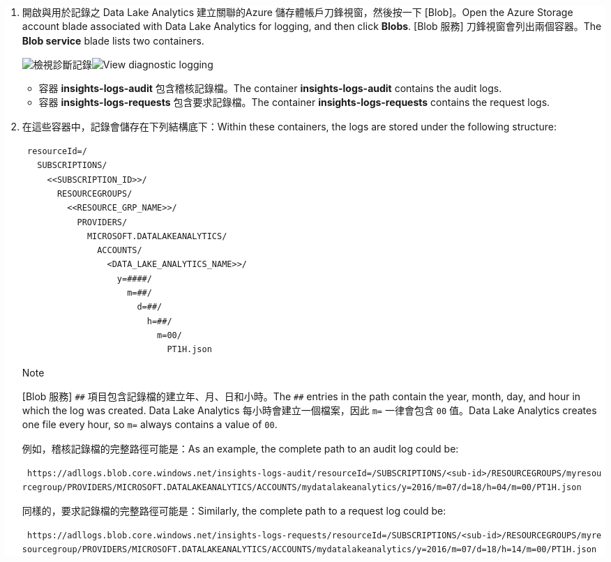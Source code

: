 1. <span data-ttu-id="f2718-144">開啟與用於記錄之 Data Lake Analytics 建立關聯的Azure 儲存體帳戶刀鋒視窗，然後按一下 [Blob]。</span><span class="sxs-lookup"><span data-stu-id="f2718-144">Open the Azure Storage account blade associated with Data Lake Analytics for logging, and then click __Blobs__.</span></span> <span data-ttu-id="f2718-145">[Blob 服務]  刀鋒視窗會列出兩個容器。</span><span class="sxs-lookup"><span data-stu-id="f2718-145">The **Blob service** blade lists two containers.</span></span>

    <span data-ttu-id="f2718-146">![檢視診斷記錄](./media/data-lake-analytics-diagnostic-logs/view-diagnostic-logs-storage-account.png "檢視診斷記錄")</span><span class="sxs-lookup"><span data-stu-id="f2718-146">![View diagnostic logging](./media/data-lake-analytics-diagnostic-logs/view-diagnostic-logs-storage-account.png "View diagnostic logs")</span></span>

   * <span data-ttu-id="f2718-147">容器 **insights-logs-audit** 包含稽核記錄檔。</span><span class="sxs-lookup"><span data-stu-id="f2718-147">The container **insights-logs-audit** contains the audit logs.</span></span>
   * <span data-ttu-id="f2718-148">容器 **insights-logs-requests** 包含要求記錄檔。</span><span class="sxs-lookup"><span data-stu-id="f2718-148">The container **insights-logs-requests** contains the request logs.</span></span>
2. <span data-ttu-id="f2718-149">在這些容器中，記錄會儲存在下列結構底下：</span><span class="sxs-lookup"><span data-stu-id="f2718-149">Within these containers, the logs are stored under the following structure:</span></span>

        resourceId=/
          SUBSCRIPTIONS/
            <<SUBSCRIPTION_ID>>/
              RESOURCEGROUPS/
                <<RESOURCE_GRP_NAME>>/
                  PROVIDERS/
                    MICROSOFT.DATALAKEANALYTICS/
                      ACCOUNTS/
                        <DATA_LAKE_ANALYTICS_NAME>>/
                          y=####/
                            m=##/
                              d=##/
                                h=##/
                                  m=00/
                                    PT1H.json

   > [!NOTE]
   > <span data-ttu-id="f2718-150">[Blob 服務] `##` 項目包含記錄檔的建立年、月、日和小時。</span><span class="sxs-lookup"><span data-stu-id="f2718-150">The `##` entries in the path contain the year, month, day, and hour in which the log was created.</span></span> <span data-ttu-id="f2718-151">Data Lake Analytics 每小時會建立一個檔案，因此 `m=` 一律會包含 `00` 值。</span><span class="sxs-lookup"><span data-stu-id="f2718-151">Data Lake Analytics creates one file every hour, so `m=` always contains a value of `00`.</span></span>

    <span data-ttu-id="f2718-152">例如，稽核記錄檔的完整路徑可能是：</span><span class="sxs-lookup"><span data-stu-id="f2718-152">As an example, the complete path to an audit log could be:</span></span>

        https://adllogs.blob.core.windows.net/insights-logs-audit/resourceId=/SUBSCRIPTIONS/<sub-id>/RESOURCEGROUPS/myresourcegroup/PROVIDERS/MICROSOFT.DATALAKEANALYTICS/ACCOUNTS/mydatalakeanalytics/y=2016/m=07/d=18/h=04/m=00/PT1H.json

    <span data-ttu-id="f2718-153">同樣的，要求記錄檔的完整路徑可能是：</span><span class="sxs-lookup"><span data-stu-id="f2718-153">Similarly, the complete path to a request log could be:</span></span>

        https://adllogs.blob.core.windows.net/insights-logs-requests/resourceId=/SUBSCRIPTIONS/<sub-id>/RESOURCEGROUPS/myresourcegroup/PROVIDERS/MICROSOFT.DATALAKEANALYTICS/ACCOUNTS/mydatalakeanalytics/y=2016/m=07/d=18/h=14/m=00/PT1H.json
